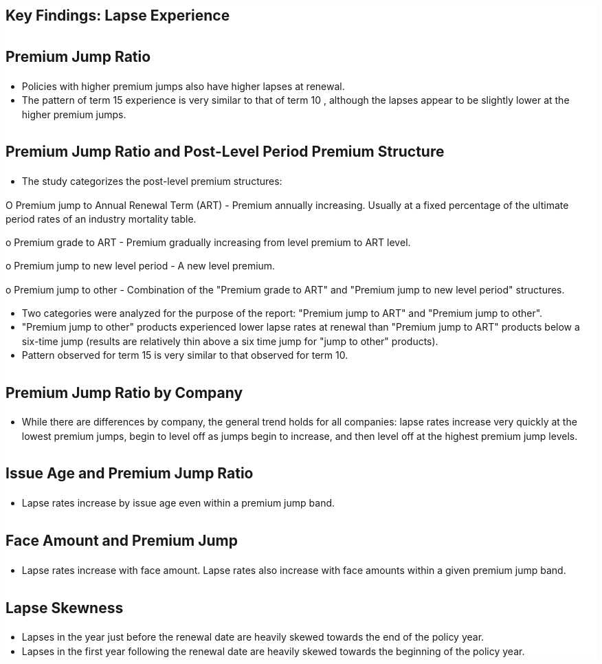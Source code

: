 ## Key Findings: Lapse Experience

## Premium Jump Ratio

- Policies with higher premium jumps also have higher lapses at renewal.
- The pattern of term 15 experience is very similar to that of term 10 , although the lapses appear to be slightly lower at the higher premium jumps.


## Premium Jump Ratio and Post-Level Period Premium Structure

- The study categorizes the post-level premium structures:

O Premium jump to Annual Renewal Term (ART) - Premium annually increasing. Usually at a fixed percentage of the ultimate period rates of an industry mortality table.

o Premium grade to ART - Premium gradually increasing from level premium to ART level.

o Premium jump to new level period - A new level premium.

o Premium jump to other - Combination of the "Premium grade to ART" and "Premium jump to new level period" structures.

- Two categories were analyzed for the purpose of the report: "Premium jump to ART" and "Premium jump to other".
- "Premium jump to other" products experienced lower lapse rates at renewal than "Premium jump to ART" products below a six-time jump (results are relatively thin above a six time jump for "jump to other" products).
- Pattern observed for term 15 is very similar to that observed for term 10.


## Premium Jump Ratio by Company

- While there are differences by company, the general trend holds for all companies: lapse rates increase very quickly at the lowest premium jumps, begin to level off as jumps begin to increase, and then level off at the highest premium jump levels.


## Issue Age and Premium Jump Ratio

- Lapse rates increase by issue age even within a premium jump band.


## Face Amount and Premium Jump

- Lapse rates increase with face amount. Lapse rates also increase with face amounts within a given premium jump band.


## Lapse Skewness

- Lapses in the year just before the renewal date are heavily skewed towards the end of the policy year.
- Lapses in the first year following the renewal date are heavily skewed towards the beginning of the policy year.
